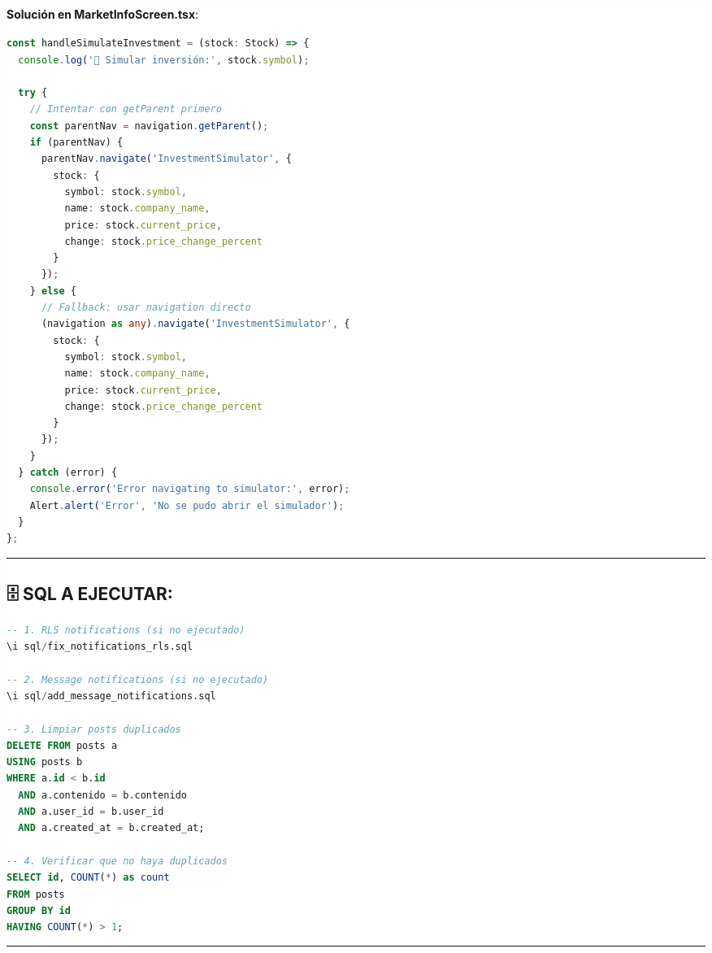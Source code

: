 **Solución en MarketInfoScreen.tsx**:
```typescript
const handleSimulateInvestment = (stock: Stock) => {
  console.log('🎯 Simular inversión:', stock.symbol);
  
  try {
    // Intentar con getParent primero
    const parentNav = navigation.getParent();
    if (parentNav) {
      parentNav.navigate('InvestmentSimulator', {
        stock: {
          symbol: stock.symbol,
          name: stock.company_name,
          price: stock.current_price,
          change: stock.price_change_percent
        }
      });
    } else {
      // Fallback: usar navigation directo
      (navigation as any).navigate('InvestmentSimulator', {
        stock: {
          symbol: stock.symbol,
          name: stock.company_name,
          price: stock.current_price,
          change: stock.price_change_percent
        }
      });
    }
  } catch (error) {
    console.error('Error navigating to simulator:', error);
    Alert.alert('Error', 'No se pudo abrir el simulador');
  }
};
```

---

## 🗄️ SQL A EJECUTAR:

```sql
-- 1. RLS notifications (si no ejecutado)
\i sql/fix_notifications_rls.sql

-- 2. Message notifications (si no ejecutado)
\i sql/add_message_notifications.sql

-- 3. Limpiar posts duplicados
DELETE FROM posts a
USING posts b
WHERE a.id < b.id
  AND a.contenido = b.contenido
  AND a.user_id = b.user_id
  AND a.created_at = b.created_at;

-- 4. Verificar que no haya duplicados
SELECT id, COUNT(*) as count
FROM posts
GROUP BY id
HAVING COUNT(*) > 1;
```

---